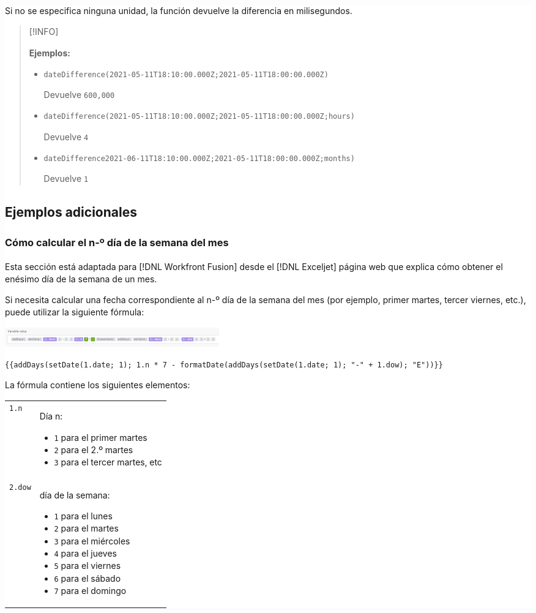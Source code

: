 Si no se especifica ninguna unidad, la función devuelve la diferencia en milisegundos.

>[!INFO]
>
>**Ejemplos:**
>
>* `dateDifference(2021-05-11T18:10:00.000Z;2021-05-11T18:00:00.000Z)`
>
>    Devuelve `600,000`
>
>* `dateDifference(2021-05-11T18:10:00.000Z;2021-05-11T18:00:00.000Z;hours)`
>
>    Devuelve `4`
>
>* `dateDifference2021-06-11T18:10:00.000Z;2021-05-11T18:00:00.000Z;months)`
>
>    Devuelve `1`

## Ejemplos adicionales

### Cómo calcular el n-º día de la semana del mes

Esta sección está adaptada para [!DNL Workfront Fusion] desde el [!DNL Exceljet] página web que explica cómo obtener el enésimo día de la semana de un mes.

Si necesita calcular una fecha correspondiente al n-º día de la semana del mes (por ejemplo, primer martes, tercer viernes, etc.), puede utilizar la siguiente fórmula:

![](assets/date&time-functions-calc-nth-day-350x31.png)

```
{{addDays(setDate(1.date; 1); 1.n * 7 - formatDate(addDays(setDate(1.date; 1); "-" + 1.dow); "E"))}}
```

La fórmula contiene los siguientes elementos:

<table style="table-layout:auto"> 
 <col> 
 <col> 
 <tbody> 
  <tr> 
   <td><code>1.n</code> </td> 
   <td> <p> Día n:</p> 
    <ul> 
     <li><code>1</code> para el primer martes</li> 
     <li><code>2</code> para el 2.º martes</li> 
     <li><code>3</code> para el tercer martes, etc</li> 
    </ul> </td> 
  </tr> 
  <tr> 
   <td><code>2.dow</code> </td> 
   <td> <p> día de la semana:</p> 
    <ul> 
     <li><code>1</code> para el lunes</li> 
     <li><code>2</code> para el martes</li> 
     <li><code>3</code> para el miércoles</li> 
     <li><code>4</code> para el jueves</li> 
     <li><code>5</code> para el viernes</li> 
     <li><code>6</code> para el sábado</li> 
     <li><code>7</code> para el domingo</li> 
    </ul> </td> 
  </tr> 
  <tr> 